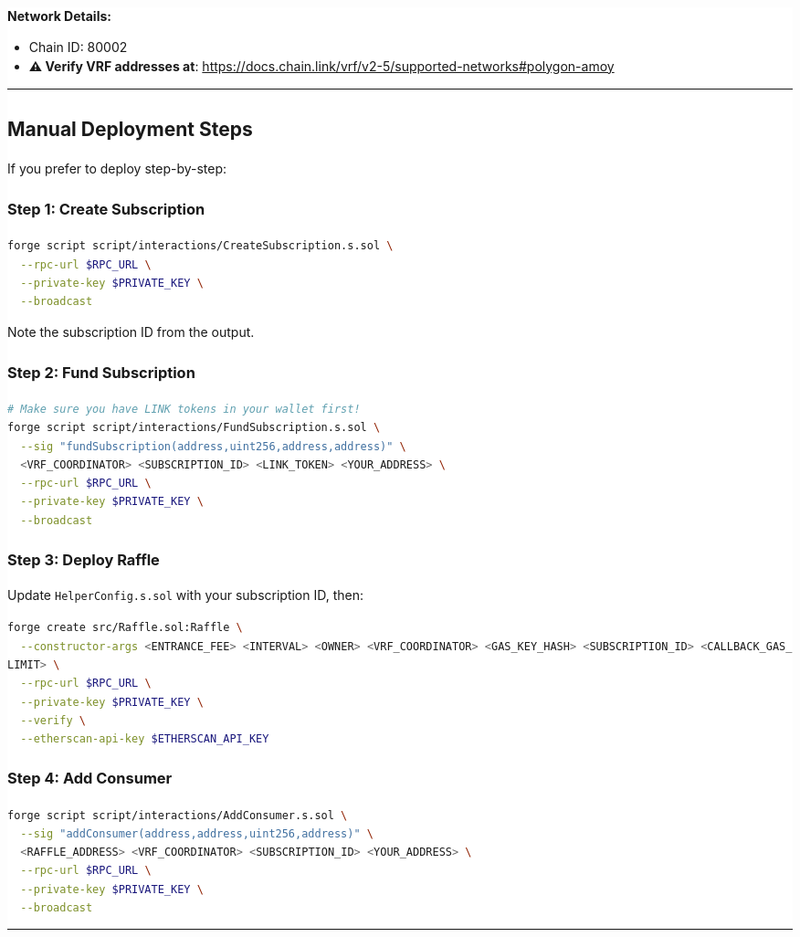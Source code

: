 **Network Details:**
- Chain ID: 80002
- **⚠️ Verify VRF addresses at**: https://docs.chain.link/vrf/v2-5/supported-networks#polygon-amoy

---

## Manual Deployment Steps

If you prefer to deploy step-by-step:

### Step 1: Create Subscription
```bash
forge script script/interactions/CreateSubscription.s.sol \
  --rpc-url $RPC_URL \
  --private-key $PRIVATE_KEY \
  --broadcast
```

Note the subscription ID from the output.

### Step 2: Fund Subscription
```bash
# Make sure you have LINK tokens in your wallet first!
forge script script/interactions/FundSubscription.s.sol \
  --sig "fundSubscription(address,uint256,address,address)" \
  <VRF_COORDINATOR> <SUBSCRIPTION_ID> <LINK_TOKEN> <YOUR_ADDRESS> \
  --rpc-url $RPC_URL \
  --private-key $PRIVATE_KEY \
  --broadcast
```

### Step 3: Deploy Raffle
Update `HelperConfig.s.sol` with your subscription ID, then:
```bash
forge create src/Raffle.sol:Raffle \
  --constructor-args <ENTRANCE_FEE> <INTERVAL> <OWNER> <VRF_COORDINATOR> <GAS_KEY_HASH> <SUBSCRIPTION_ID> <CALLBACK_GAS_LIMIT> \
  --rpc-url $RPC_URL \
  --private-key $PRIVATE_KEY \
  --verify \
  --etherscan-api-key $ETHERSCAN_API_KEY
```

### Step 4: Add Consumer
```bash
forge script script/interactions/AddConsumer.s.sol \
  --sig "addConsumer(address,address,uint256,address)" \
  <RAFFLE_ADDRESS> <VRF_COORDINATOR> <SUBSCRIPTION_ID> <YOUR_ADDRESS> \
  --rpc-url $RPC_URL \
  --private-key $PRIVATE_KEY \
  --broadcast
```

---